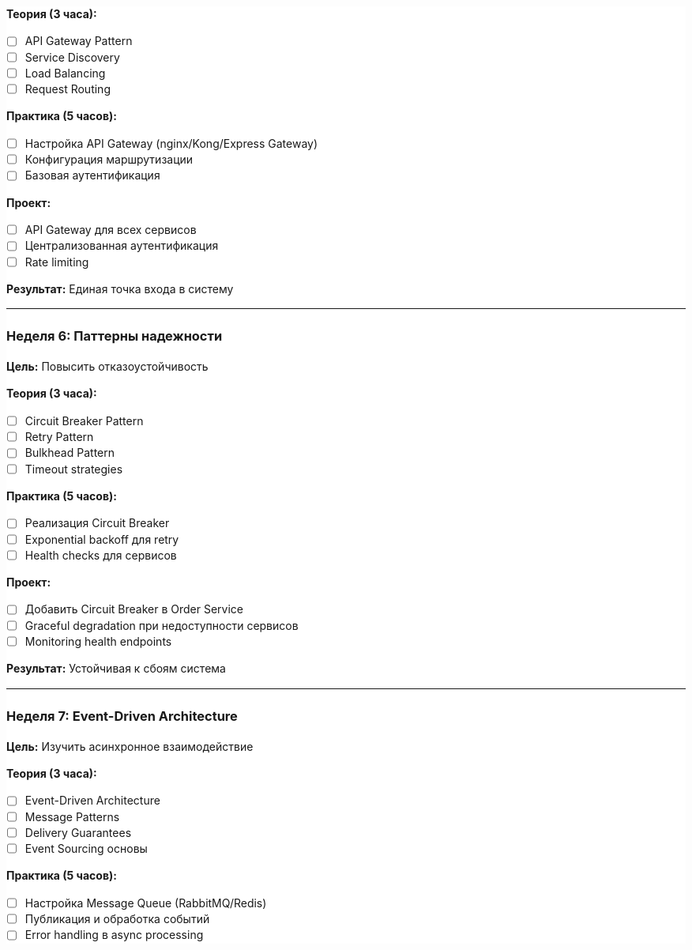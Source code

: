 **Теория (3 часа):**
- [ ] API Gateway Pattern
- [ ] Service Discovery
- [ ] Load Balancing
- [ ] Request Routing

**Практика (5 часов):**
- [ ] Настройка API Gateway (nginx/Kong/Express Gateway)
- [ ] Конфигурация маршрутизации
- [ ] Базовая аутентификация

**Проект:**
- [ ] API Gateway для всех сервисов
- [ ] Централизованная аутентификация
- [ ] Rate limiting

**Результат:** Единая точка входа в систему

---

### Неделя 6: Паттерны надежности
**Цель:** Повысить отказоустойчивость

**Теория (3 часа):**
- [ ] Circuit Breaker Pattern
- [ ] Retry Pattern
- [ ] Bulkhead Pattern
- [ ] Timeout strategies

**Практика (5 часов):**
- [ ] Реализация Circuit Breaker
- [ ] Exponential backoff для retry
- [ ] Health checks для сервисов

**Проект:**
- [ ] Добавить Circuit Breaker в Order Service
- [ ] Graceful degradation при недоступности сервисов
- [ ] Monitoring health endpoints

**Результат:** Устойчивая к сбоям система

---

### Неделя 7: Event-Driven Architecture
**Цель:** Изучить асинхронное взаимодействие

**Теория (3 часа):**
- [ ] Event-Driven Architecture
- [ ] Message Patterns
- [ ] Delivery Guarantees
- [ ] Event Sourcing основы

**Практика (5 часов):**
- [ ] Настройка Message Queue (RabbitMQ/Redis)
- [ ] Публикация и обработка событий
- [ ] Error handling в async processing
